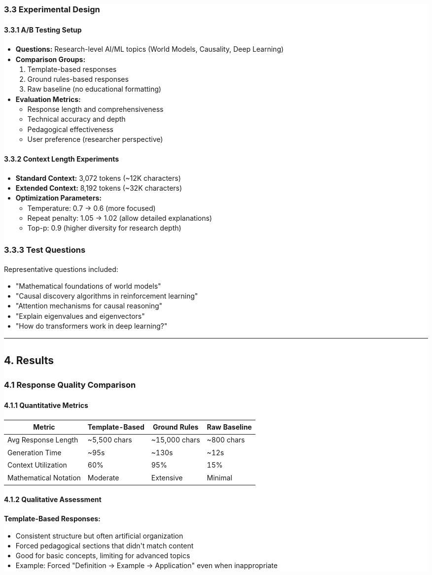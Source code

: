 ### 3.3 Experimental Design

#### 3.3.1 A/B Testing Setup
- **Questions:** Research-level AI/ML topics (World Models, Causality, Deep Learning)
- **Comparison Groups:**
  1. Template-based responses
  2. Ground rules-based responses  
  3. Raw baseline (no educational formatting)
- **Evaluation Metrics:**
  - Response length and comprehensiveness
  - Technical accuracy and depth
  - Pedagogical effectiveness
  - User preference (researcher perspective)

#### 3.3.2 Context Length Experiments
- **Standard Context:** 3,072 tokens (~12K characters)
- **Extended Context:** 8,192 tokens (~32K characters)
- **Optimization Parameters:**
  - Temperature: 0.7 → 0.6 (more focused)
  - Repeat penalty: 1.05 → 1.02 (allow detailed explanations)
  - Top-p: 0.9 (higher diversity for research depth)

### 3.3.3 Test Questions
Representative questions included:
- "Mathematical foundations of world models"
- "Causal discovery algorithms in reinforcement learning"
- "Attention mechanisms for causal reasoning"
- "Explain eigenvalues and eigenvectors"
- "How do transformers work in deep learning?"

---

## 4. Results

### 4.1 Response Quality Comparison

#### 4.1.1 Quantitative Metrics
| Metric | Template-Based | Ground Rules | Raw Baseline |
|--------|---------------|--------------|--------------|
| Avg Response Length | ~5,500 chars | ~15,000 chars | ~800 chars |
| Generation Time | ~95s | ~130s | ~12s |
| Context Utilization | 60% | 95% | 15% |
| Mathematical Notation | Moderate | Extensive | Minimal |

#### 4.1.2 Qualitative Assessment
**Template-Based Responses:**
- Consistent structure but often artificial organization
- Forced pedagogical sections that didn't match content
- Good for basic concepts, limiting for advanced topics
- Example: Forced "Definition → Example → Application" even when inappropriate
